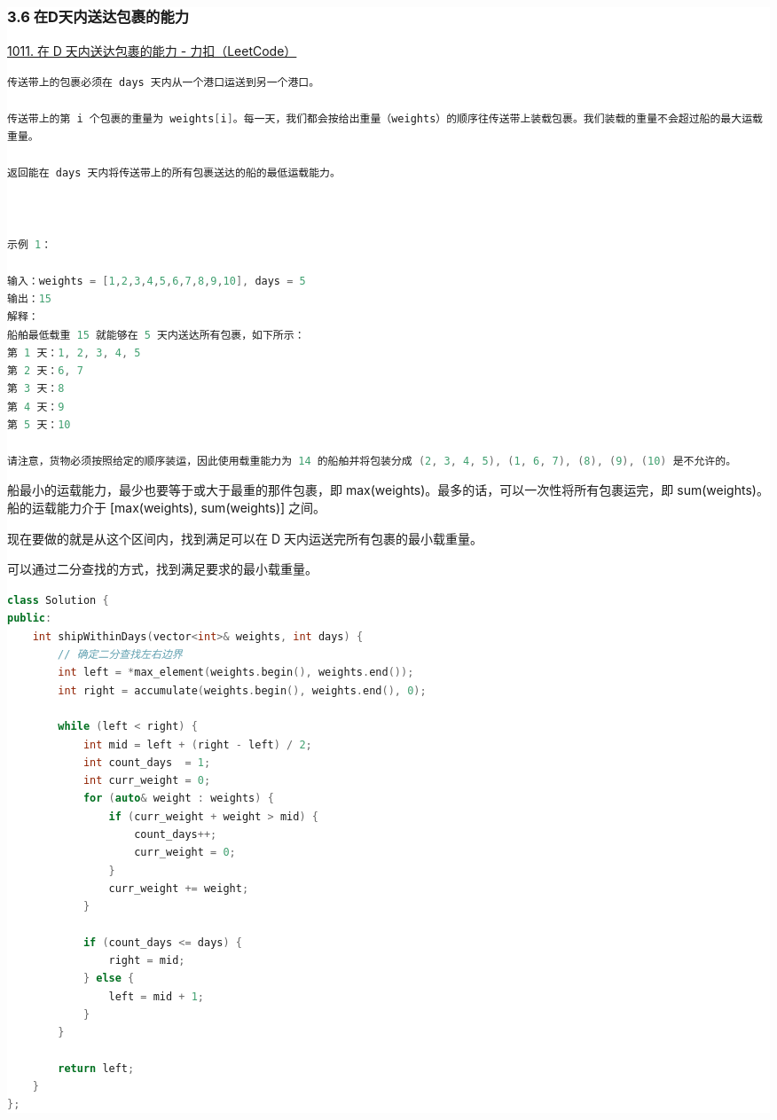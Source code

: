 ### 3.6 在D天内送达包裹的能力

[1011. 在 D 天内送达包裹的能力 - 力扣（LeetCode）](https://leetcode.cn/problems/capacity-to-ship-packages-within-d-days/description/ "1011. 在 D 天内送达包裹的能力 - 力扣（LeetCode）")

```c++
传送带上的包裹必须在 days 天内从一个港口运送到另一个港口。

传送带上的第 i 个包裹的重量为 weights[i]。每一天，我们都会按给出重量（weights）的顺序往传送带上装载包裹。我们装载的重量不会超过船的最大运载重量。

返回能在 days 天内将传送带上的所有包裹送达的船的最低运载能力。

 

示例 1：

输入：weights = [1,2,3,4,5,6,7,8,9,10], days = 5
输出：15
解释：
船舶最低载重 15 就能够在 5 天内送达所有包裹，如下所示：
第 1 天：1, 2, 3, 4, 5
第 2 天：6, 7
第 3 天：8
第 4 天：9
第 5 天：10

请注意，货物必须按照给定的顺序装运，因此使用载重能力为 14 的船舶并将包装分成 (2, 3, 4, 5), (1, 6, 7), (8), (9), (10) 是不允许的。 
```

船最小的运载能力，最少也要等于或大于最重的那件包裹，即 max(weights)。最多的话，可以一次性将所有包裹运完，即 sum(weights)。船的运载能力介于 \[max(weights), sum(weights)] 之间。

现在要做的就是从这个区间内，找到满足可以在 D 天内运送完所有包裹的最小载重量。

可以通过二分查找的方式，找到满足要求的最小载重量。

```c++
class Solution {
public:
    int shipWithinDays(vector<int>& weights, int days) {
        // 确定二分查找左右边界
        int left = *max_element(weights.begin(), weights.end());
        int right = accumulate(weights.begin(), weights.end(), 0);

        while (left < right) {
            int mid = left + (right - left) / 2;
            int count_days  = 1;
            int curr_weight = 0;
            for (auto& weight : weights) {
                if (curr_weight + weight > mid) {
                    count_days++;
                    curr_weight = 0;
                }
                curr_weight += weight;
            }

            if (count_days <= days) {
                right = mid;
            } else {
                left = mid + 1;
            }
        }

        return left;
    }
};
```